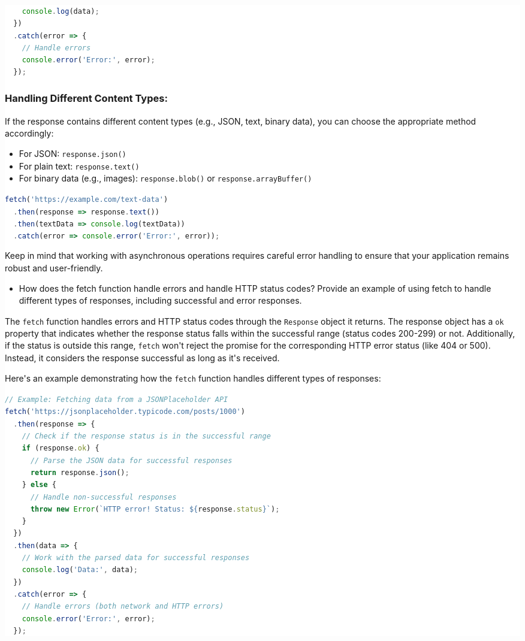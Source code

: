 ```javascript
    console.log(data);
  })
  .catch(error => {
    // Handle errors
    console.error('Error:', error);
  });
```

### Handling Different Content Types:

If the response contains different content types (e.g., JSON, text, binary data), you can choose the appropriate method accordingly:

- For JSON: `response.json()`
- For plain text: `response.text()`
- For binary data (e.g., images): `response.blob()` or `response.arrayBuffer()`

```javascript
fetch('https://example.com/text-data')
  .then(response => response.text())
  .then(textData => console.log(textData))
  .catch(error => console.error('Error:', error));
```

Keep in mind that working with asynchronous operations requires careful error handling to ensure that your application remains robust and user-friendly.
- How does the fetch function handle errors and handle HTTP status codes? Provide an example of using fetch to handle different types of responses, including successful and error responses.

The `fetch` function handles errors and HTTP status codes through the `Response` object it returns. The response object has a `ok` property that indicates whether the response status falls within the successful range (status codes 200-299) or not. Additionally, if the status is outside this range, `fetch` won't reject the promise for the corresponding HTTP error status (like 404 or 500). Instead, it considers the response successful as long as it's received.

Here's an example demonstrating how the `fetch` function handles different types of responses:

```javascript
// Example: Fetching data from a JSONPlaceholder API
fetch('https://jsonplaceholder.typicode.com/posts/1000')
  .then(response => {
    // Check if the response status is in the successful range
    if (response.ok) {
      // Parse the JSON data for successful responses
      return response.json();
    } else {
      // Handle non-successful responses
      throw new Error(`HTTP error! Status: ${response.status}`);
    }
  })
  .then(data => {
    // Work with the parsed data for successful responses
    console.log('Data:', data);
  })
  .catch(error => {
    // Handle errors (both network and HTTP errors)
    console.error('Error:', error);
  });
```
